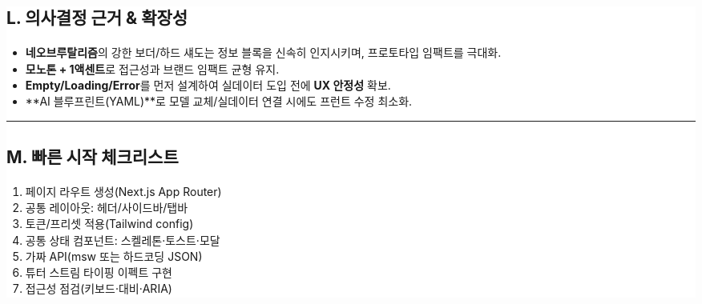 
## L. 의사결정 근거 & 확장성
- **네오브루탈리즘**의 강한 보더/하드 섀도는 정보 블록을 신속히 인지시키며, 프로토타입 임팩트를 극대화.
- **모노톤 + 1액센트**로 접근성과 브랜드 임팩트 균형 유지.
- **Empty/Loading/Error**를 먼저 설계하여 실데이터 도입 전에 **UX 안정성** 확보.
- **AI 블루프린트(YAML)**로 모델 교체/실데이터 연결 시에도 프런트 수정 최소화.

---

## M. 빠른 시작 체크리스트
1) 페이지 라우트 생성(Next.js App Router)  
2) 공통 레이아웃: 헤더/사이드바/탭바  
3) 토큰/프리셋 적용(Tailwind config)  
4) 공통 상태 컴포넌트: 스켈레톤·토스트·모달  
5) 가짜 API(msw 또는 하드코딩 JSON)  
6) 튜터 스트림 타이핑 이펙트 구현  
7) 접근성 점검(키보드·대비·ARIA)

